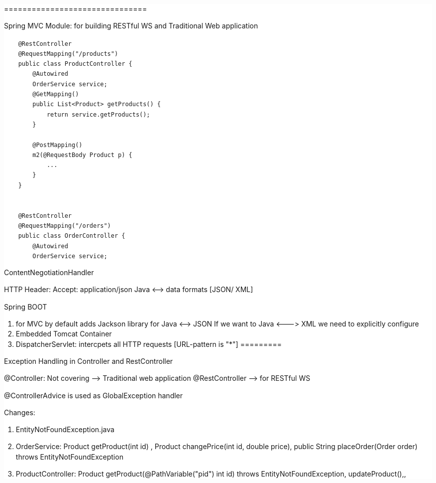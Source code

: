 ===============================

Spring MVC Module: for building RESTful WS and Traditional Web application

```
    @RestController
    @RequestMapping("/products")
    public class ProductController {
        @Autowired
        OrderService service;
        @GetMapping()
        public List<Product> getProducts() {
            return service.getProducts();
        }

        @PostMapping()
        m2(@RequestBody Product p) {
            ...
        }
    }


    @RestController
    @RequestMapping("/orders")
    public class OrderController {
        @Autowired
        OrderService service;

```

ContentNegotiationHandler

HTTP Header:
Accept: application/json
Java <--> data formats [JSON/ XML]

Spring BOOT 
1) for MVC by default adds Jackson library for Java <--> JSON
If we want to Java <---> XML we need to explicitly configure
2) Embedded Tomcat Container
3) DispatcherServlet: intercpets all HTTP requests [URL-pattern is "*"]
=========

Exception Handling in Controller and RestController

@Controller: Not covering --> Traditional web application
@RestController --> for RESTful WS

@ControllerAdvice is used as GlobalException handler

Changes:
1) EntityNotFoundException.java
2) OrderService:  Product getProduct(int id) , Product changePrice(int id, double price),  public String placeOrder(Order order) throws EntityNotFoundException

3) ProductController: Product getProduct(@PathVariable("pid") int id) throws EntityNotFoundException, updateProduct(),,
